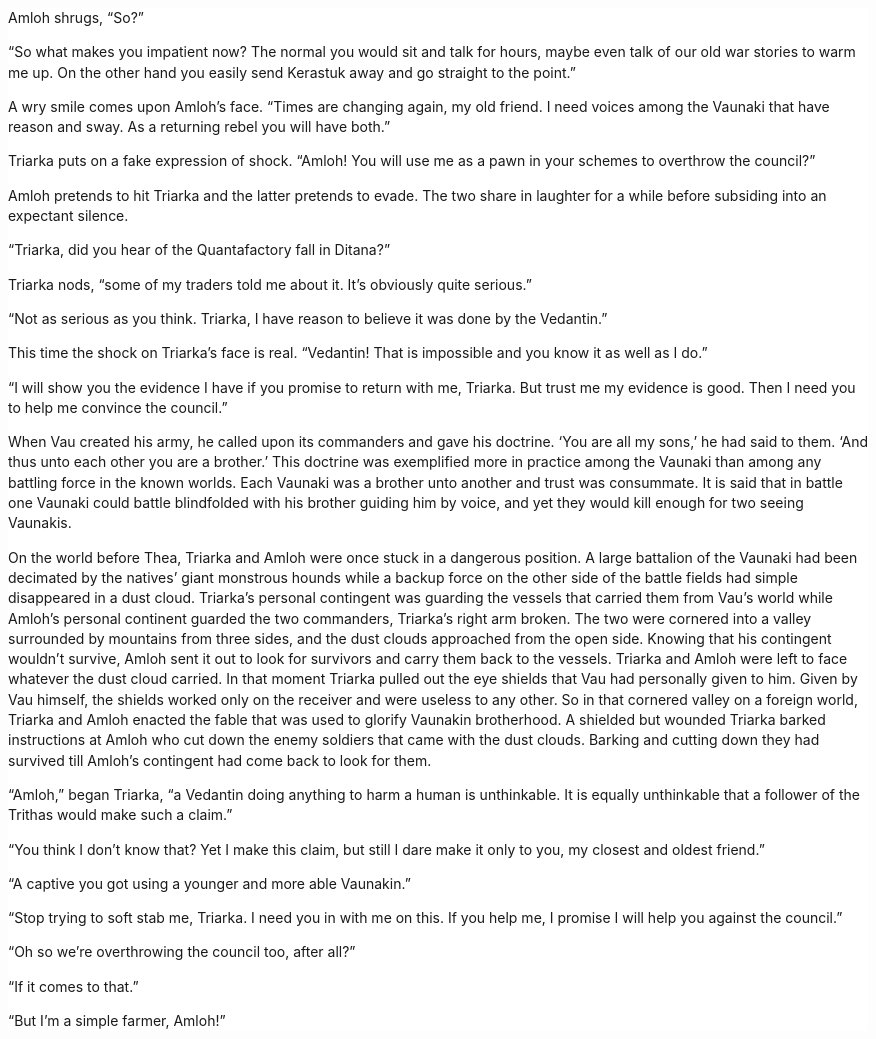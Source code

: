 Amloh shrugs, “So?”

“So what makes you impatient now?  The normal you would sit and talk for hours, maybe even talk of our old war stories to warm me up.  On the other hand you easily send Kerastuk away and go straight to the point.”

A wry smile comes upon Amloh’s face.  “Times are changing again, my old friend.  I need voices among the Vaunaki that have reason and sway.  As a returning rebel you will have both.”

Triarka puts on a fake expression of shock.  “Amloh!  You will use me as a pawn in your schemes to overthrow the council?”

Amloh pretends to hit Triarka and the latter pretends to evade.  The two share in laughter for a while before subsiding into an expectant silence.

“Triarka, did you hear of the Quantafactory fall in Ditana?”

Triarka nods, “some of my traders told me about it.  It’s obviously quite serious.”

“Not as serious as you think.  Triarka, I have reason to believe it was done by the Vedantin.”

This time the shock on Triarka’s face is real.  “Vedantin!  That is impossible and you know it as well as I do.”

“I will show you the evidence I have if you promise to return with me, Triarka.  But trust me my evidence is good.  Then I need you to help me convince the council.”

When Vau created his army, he called upon its commanders and gave his doctrine.  ‘You are all my sons,’ he had said to them.  ‘And thus unto each other you are a brother.’  This doctrine was exemplified more in practice among the Vaunaki than among any battling force in the known worlds.  Each Vaunaki was a brother unto another and trust was consummate.  It is said that in battle one Vaunaki could battle blindfolded with his brother guiding him by voice, and yet they would kill enough for two seeing Vaunakis.  

On the world before Thea, Triarka and Amloh were once stuck in a dangerous position.  A large battalion of the Vaunaki had been decimated by the natives’ giant monstrous hounds while a backup force on the other side of the battle fields had simple disappeared in a dust cloud.  Triarka’s personal contingent was guarding the vessels that carried them from Vau’s world while Amloh’s personal continent guarded the two commanders, Triarka’s right arm broken.  The two were cornered into a valley surrounded by mountains from three sides, and the dust clouds approached from the open side.  Knowing that his contingent wouldn’t survive, Amloh sent it out to look for survivors and carry them back to the vessels.  Triarka and Amloh were left to face whatever the dust cloud carried.  In that moment Triarka pulled out the eye shields that Vau had personally given to him.  Given by Vau himself, the shields worked only on the receiver and were useless to any other.  So in that cornered valley on a foreign world, Triarka and Amloh enacted the fable that was used to glorify Vaunakin brotherhood.  A shielded but wounded Triarka barked instructions at Amloh who cut down the enemy soldiers that came with the dust clouds.  Barking and cutting down they had survived till Amloh’s contingent had come back to look for them.

“Amloh,” began Triarka, “a Vedantin doing anything to harm a human is unthinkable.  It is equally unthinkable that a follower of the Trithas would make such a claim.”

“You think I don’t know that?  Yet I make this claim, but still I dare make it only to you, my closest and oldest friend.”

“A captive you got using a younger and more able Vaunakin.”

“Stop trying to soft stab me, Triarka.  I need you in with me on this.  If you help me, I promise I will help you against the council.”

“Oh so we’re overthrowing the council too, after all?”

“If it comes to that.”

“But I’m a simple farmer, Amloh!”
